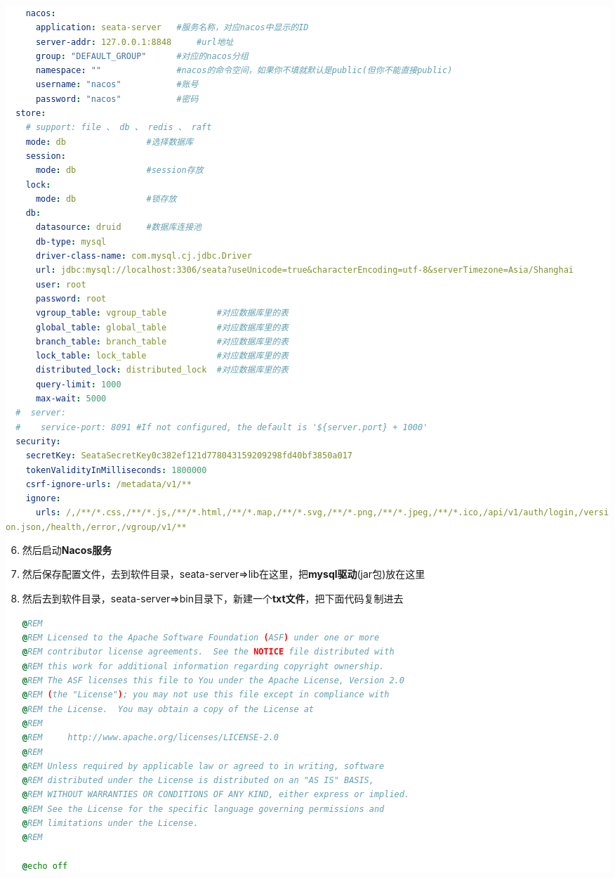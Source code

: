    ```yaml
       nacos:
         application: seata-server   #服务名称，对应nacos中显示的ID
         server-addr: 127.0.0.1:8848     #url地址
         group: "DEFAULT_GROUP"      #对应的nacos分组
         namespace: ""               #nacos的命令空间，如果你不填就默认是public(但你不能直接public)
         username: "nacos"           #账号
         password: "nacos"           #密码
     store:
       # support: file 、 db 、 redis 、 raft
       mode: db                #选择数据库
       session:
         mode: db              #session存放
       lock:
         mode: db              #锁存放
       db:
         datasource: druid     #数据库连接池
         db-type: mysql
         driver-class-name: com.mysql.cj.jdbc.Driver
         url: jdbc:mysql://localhost:3306/seata?useUnicode=true&characterEncoding=utf-8&serverTimezone=Asia/Shanghai
         user: root
         password: root
         vgroup_table: vgroup_table          #对应数据库里的表
         global_table: global_table          #对应数据库里的表
         branch_table: branch_table          #对应数据库里的表
         lock_table: lock_table              #对应数据库里的表
         distributed_lock: distributed_lock  #对应数据库里的表
         query-limit: 1000
         max-wait: 5000
     #  server:
     #    service-port: 8091 #If not configured, the default is '${server.port} + 1000'
     security:
       secretKey: SeataSecretKey0c382ef121d778043159209298fd40bf3850a017
       tokenValidityInMilliseconds: 1800000
       csrf-ignore-urls: /metadata/v1/**
       ignore:
         urls: /,/**/*.css,/**/*.js,/**/*.html,/**/*.map,/**/*.svg,/**/*.png,/**/*.jpeg,/**/*.ico,/api/v1/auth/login,/version.json,/health,/error,/vgroup/v1/**
   ```

6. 然后启动**Nacos服务**

7. 然后保存配置文件，去到软件目录，seata-server=>lib在这里，把**mysql驱动**(jar包)放在这里

8. 然后去到软件目录，seata-server=>bin目录下，新建一个**txt文件**，把下面代码复制进去

   ```bat
   @REM
   @REM Licensed to the Apache Software Foundation (ASF) under one or more
   @REM contributor license agreements.  See the NOTICE file distributed with
   @REM this work for additional information regarding copyright ownership.
   @REM The ASF licenses this file to You under the Apache License, Version 2.0
   @REM (the "License"); you may not use this file except in compliance with
   @REM the License.  You may obtain a copy of the License at
   @REM
   @REM     http://www.apache.org/licenses/LICENSE-2.0
   @REM
   @REM Unless required by applicable law or agreed to in writing, software
   @REM distributed under the License is distributed on an "AS IS" BASIS,
   @REM WITHOUT WARRANTIES OR CONDITIONS OF ANY KIND, either express or implied.
   @REM See the License for the specific language governing permissions and
   @REM limitations under the License.
   @REM
   
   @echo off
   ```